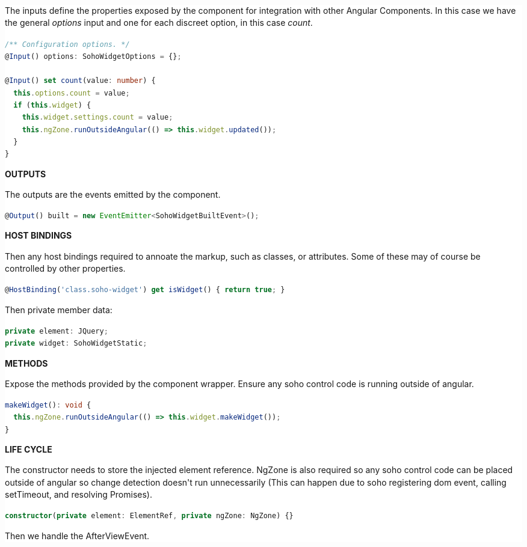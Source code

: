 The inputs define the properties exposed by the component for integration with other Angular Components.  In this case we have the general *options* input and one for each discreet option, in this case *count*.

```typescript
/** Configuration options. */
@Input() options: SohoWidgetOptions = {};

@Input() set count(value: number) {
  this.options.count = value;
  if (this.widget) {
    this.widget.settings.count = value;
    this.ngZone.runOutsideAngular(() => this.widget.updated());
  }
}
```
**OUTPUTS**

The outputs are the events emitted by the component.
```typescript
@Output() built = new EventEmitter<SohoWidgetBuiltEvent>();
```
**HOST BINDINGS**

Then any host bindings required to annoate the markup, such as classes, or attributes.  Some of these may of course be controlled by other properties.
```typescript
@HostBinding('class.soho-widget') get isWidget() { return true; }
```   
Then private member data:
```typescript
private element: JQuery;
private widget: SohoWidgetStatic;
```
**METHODS**

Expose the methods provided by the component wrapper. Ensure any soho control code is running outside of angular.

```typescript
makeWidget(): void {
  this.ngZone.runOutsideAngular(() => this.widget.makeWidget());
}
```

**LIFE CYCLE**

The constructor needs to store the injected element reference. NgZone is also required so
any soho control code can be placed outside of angular so change detection doesn't run 
unnecessarily (This can happen due to soho registering dom event, calling setTimeout, and resolving Promises).

```typescript
constructor(private element: ElementRef, private ngZone: NgZone) {}
```

Then we handle the AfterViewEvent.
